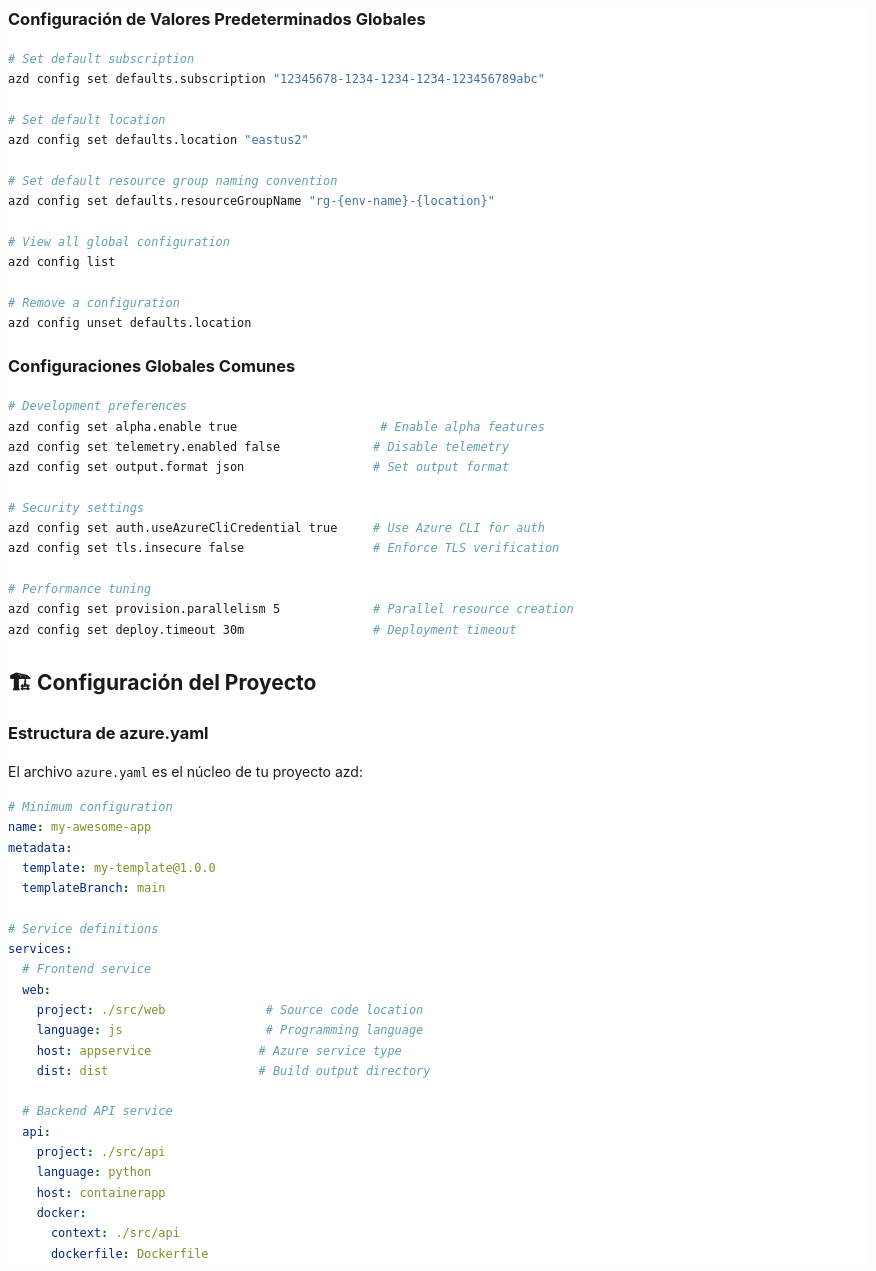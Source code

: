 ### Configuración de Valores Predeterminados Globales
```bash
# Set default subscription
azd config set defaults.subscription "12345678-1234-1234-1234-123456789abc"

# Set default location
azd config set defaults.location "eastus2"

# Set default resource group naming convention
azd config set defaults.resourceGroupName "rg-{env-name}-{location}"

# View all global configuration
azd config list

# Remove a configuration
azd config unset defaults.location
```

### Configuraciones Globales Comunes
```bash
# Development preferences
azd config set alpha.enable true                    # Enable alpha features
azd config set telemetry.enabled false             # Disable telemetry
azd config set output.format json                  # Set output format

# Security settings
azd config set auth.useAzureCliCredential true     # Use Azure CLI for auth
azd config set tls.insecure false                  # Enforce TLS verification

# Performance tuning
azd config set provision.parallelism 5             # Parallel resource creation
azd config set deploy.timeout 30m                  # Deployment timeout
```

## 🏗️ Configuración del Proyecto

### Estructura de azure.yaml
El archivo `azure.yaml` es el núcleo de tu proyecto azd:

```yaml
# Minimum configuration
name: my-awesome-app
metadata:
  template: my-template@1.0.0
  templateBranch: main

# Service definitions
services:
  # Frontend service
  web:
    project: ./src/web              # Source code location
    language: js                    # Programming language
    host: appservice               # Azure service type
    dist: dist                     # Build output directory
    
  # Backend API service  
  api:
    project: ./src/api
    language: python
    host: containerapp
    docker:
      context: ./src/api
      dockerfile: Dockerfile
```